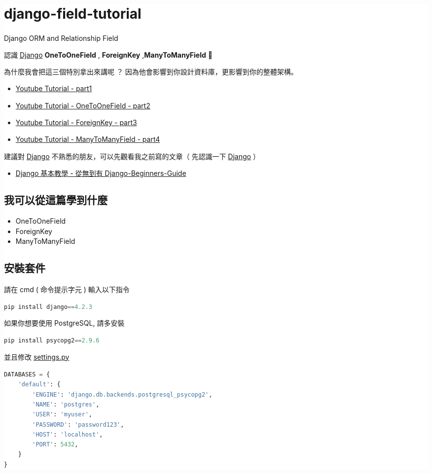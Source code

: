 # django-field-tutorial

Django ORM and Relationship Field

認識 [Django](https://www.djangoproject.com/)  **OneToOneField** , **ForeignKey** ,**ManyToManyField**  📝

為什麼我會把這三個特別拿出來講呢 ？ 因為他會影響到你設計資料庫，更影響到你的整體架構。

* [Youtube Tutorial - part1](https://youtu.be/b2W7aJjbbC0)

* [Youtube Tutorial - OneToOneField - part2](https://youtu.be/tYV2pmpTGEU)

* [Youtube Tutorial - ForeignKey - part3](https://youtu.be/1RkipG5YQO0)

* [Youtube Tutorial - ManyToManyField - part4](https://youtu.be/f3YZIHUTzMg)

建議對 [Django](https://github.com/django/django) 不熟悉的朋友，可以先觀看我之前寫的文章（ 先認識一下 [Django](https://github.com/django/django) ）

* [Django 基本教學 - 從無到有 Django-Beginners-Guide](https://github.com/twtrubiks/django-tutorial)

## 我可以從這篇學到什麼

* OneToOneField
* ForeignKey
* ManyToManyField

## 安裝套件

請在 cmd ( 命令提示字元 ) 輸入以下指令

```python
pip install django==4.2.3
```

如果你想要使用 PostgreSQL, 請多安裝

```python
pip install psycopg2==2.9.6
```

並且修改 [settings.py](https://github.com/twtrubiks/django-field-tutorial/blob/master/django_field_tutorial/settings.py)

```python
DATABASES = {
    'default': {
        'ENGINE': 'django.db.backends.postgresql_psycopg2',
        'NAME': 'postgres',
        'USER': 'myuser',
        'PASSWORD': 'password123',
        'HOST': 'localhost',
        'PORT': 5432,
    }
}
```
